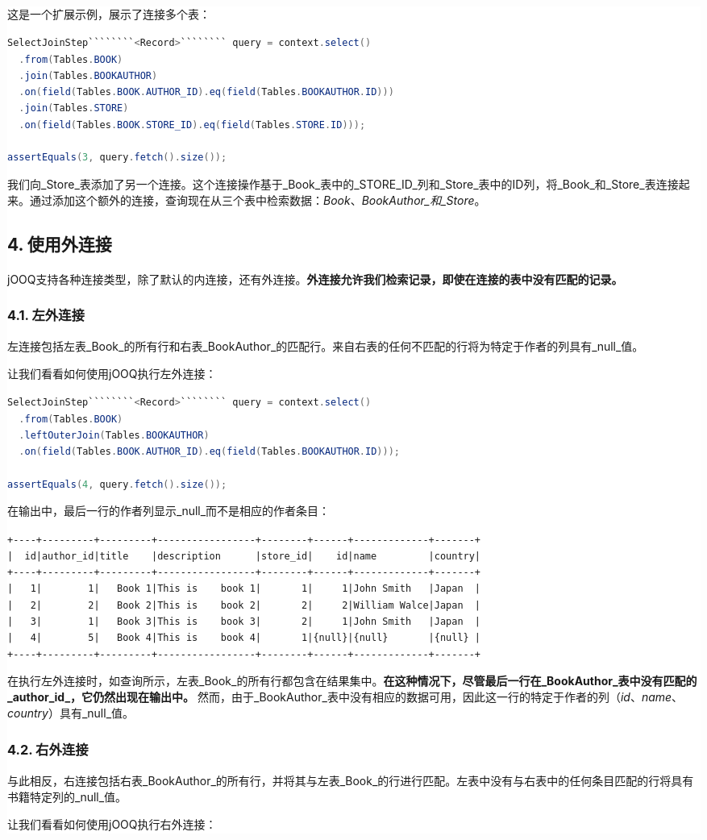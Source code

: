 这是一个扩展示例，展示了连接多个表：

```java
SelectJoinStep````````<Record>```````` query = context.select()
  .from(Tables.BOOK)
  .join(Tables.BOOKAUTHOR)
  .on(field(Tables.BOOK.AUTHOR_ID).eq(field(Tables.BOOKAUTHOR.ID)))
  .join(Tables.STORE)
  .on(field(Tables.BOOK.STORE_ID).eq(field(Tables.STORE.ID)));

assertEquals(3, query.fetch().size());
```

我们向_Store_表添加了另一个连接。这个连接操作基于_Book_表中的_STORE_ID_列和_Store_表中的ID列，将_Book_和_Store_表连接起来。通过添加这个额外的连接，查询现在从三个表中检索数据：_Book_、_BookAuthor_和_Store_。

## 4. 使用外连接

jOOQ支持各种连接类型，除了默认的内连接，还有外连接。**外连接允许我们检索记录，即使在连接的表中没有匹配的记录。**

### 4.1. 左外连接

左连接包括左表_Book_的所有行和右表_BookAuthor_的匹配行。来自右表的任何不匹配的行将为特定于作者的列具有_null_值。

让我们看看如何使用jOOQ执行左外连接：

```java
SelectJoinStep````````<Record>```````` query = context.select()
  .from(Tables.BOOK)
  .leftOuterJoin(Tables.BOOKAUTHOR)
  .on(field(Tables.BOOK.AUTHOR_ID).eq(field(Tables.BOOKAUTHOR.ID)));

assertEquals(4, query.fetch().size());
```

在输出中，最后一行的作者列显示_null_而不是相应的作者条目：

```
+----+---------+---------+-----------------+--------+------+-------------+-------+
|  id|author_id|title    |description      |store_id|    id|name         |country|
+----+---------+---------+-----------------+--------+------+-------------+-------+
|   1|        1|   Book 1|This is    book 1|       1|     1|John Smith   |Japan  |
|   2|        2|   Book 2|This is    book 2|       2|     2|William Walce|Japan  |
|   3|        1|   Book 3|This is    book 3|       2|     1|John Smith   |Japan  |
|   4|        5|   Book 4|This is    book 4|       1|{null}|{null}       |{null} |
+----+---------+---------+-----------------+--------+------+-------------+-------+
```

在执行左外连接时，如查询所示，左表_Book_的所有行都包含在结果集中。**在这种情况下，尽管最后一行在_BookAuthor_表中没有匹配的_author_id_，它仍然出现在输出中。** 然而，由于_BookAuthor_表中没有相应的数据可用，因此这一行的特定于作者的列（_id_、_name_、_country_）具有_null_值。

### 4.2. 右外连接

与此相反，右连接包括右表_BookAuthor_的所有行，并将其与左表_Book_的行进行匹配。左表中没有与右表中的任何条目匹配的行将具有书籍特定列的_null_值。

让我们看看如何使用jOOQ执行右外连接：
